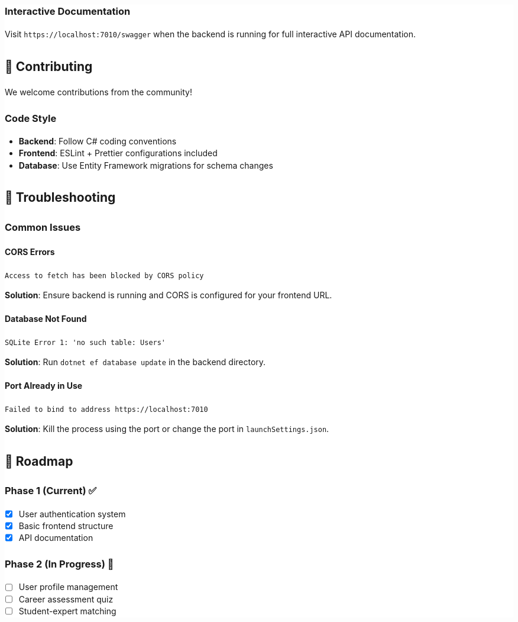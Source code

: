 ### Interactive Documentation

Visit `https://localhost:7010/swagger` when the backend is running for full interactive API documentation.

## 🤝 Contributing

We welcome contributions from the community!

### Code Style

- **Backend**: Follow C# coding conventions
- **Frontend**: ESLint + Prettier configurations included
- **Database**: Use Entity Framework migrations for schema changes

## 🐛 Troubleshooting

### Common Issues

#### CORS Errors

```
Access to fetch has been blocked by CORS policy
```

**Solution**: Ensure backend is running and CORS is configured for your frontend URL.

#### Database Not Found

```
SQLite Error 1: 'no such table: Users'
```

**Solution**: Run `dotnet ef database update` in the backend directory.

#### Port Already in Use

```
Failed to bind to address https://localhost:7010
```

**Solution**: Kill the process using the port or change the port in `launchSettings.json`.

## 🎯 Roadmap

### Phase 1 (Current) ✅

- [x] User authentication system
- [x] Basic frontend structure
- [x] API documentation

### Phase 2 (In Progress) 🚧

- [ ] User profile management
- [ ] Career assessment quiz
- [ ] Student-expert matching
